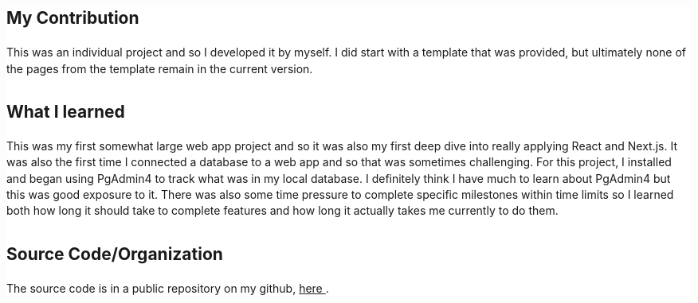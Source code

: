 ## My Contribution
This was an individual project and so I developed it by myself. 
I did start with a template that was provided, but ultimately none of the pages from the template remain in the current version.

## What I learned
This was my first somewhat large web app project and so it was also my first deep dive into really applying React and Next.js.
It was also the first time I connected a database to a web app and so that was sometimes challenging. 
For this project, I installed and began using PgAdmin4 to track what was in my local database.
I definitely think I have much to learn about PgAdmin4 but this was good exposure to it.
There was also some time pressure to complete specific milestones within time limits so I learned both how long it should take to complete features and how long it actually takes me currently to do them.


## Source Code/Organization
The source code is in a public repository on my github, <a href="https://github.com/AlanDReeves/digits"> here </a>.
